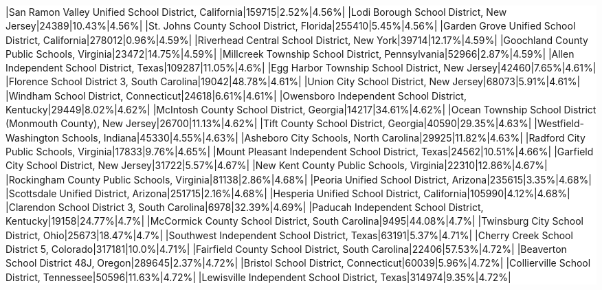 |San Ramon Valley Unified School District, California|159715|2.52%|4.56%|
|Lodi Borough School District, New Jersey|24389|10.43%|4.56%|
|St. Johns County School District, Florida|255410|5.45%|4.56%|
|Garden Grove Unified School District, California|278012|0.96%|4.59%|
|Riverhead Central School District, New York|39714|12.17%|4.59%|
|Goochland County Public Schools, Virginia|23472|14.75%|4.59%|
|Millcreek Township School District, Pennsylvania|52966|2.87%|4.59%|
|Allen Independent School District, Texas|109287|11.05%|4.6%|
|Egg Harbor Township School District, New Jersey|42460|7.65%|4.61%|
|Florence School District 3, South Carolina|19042|48.78%|4.61%|
|Union City School District, New Jersey|68073|5.91%|4.61%|
|Windham School District, Connecticut|24618|6.61%|4.61%|
|Owensboro Independent School District, Kentucky|29449|8.02%|4.62%|
|McIntosh County School District, Georgia|14217|34.61%|4.62%|
|Ocean Township School District (Monmouth County), New Jersey|26700|11.13%|4.62%|
|Tift County School District, Georgia|40590|29.35%|4.63%|
|Westfield-Washington Schools, Indiana|45330|4.55%|4.63%|
|Asheboro City Schools, North Carolina|29925|11.82%|4.63%|
|Radford City Public Schools, Virginia|17833|9.76%|4.65%|
|Mount Pleasant Independent School District, Texas|24562|10.51%|4.66%|
|Garfield City School District, New Jersey|31722|5.57%|4.67%|
|New Kent County Public Schools, Virginia|22310|12.86%|4.67%|
|Rockingham County Public Schools, Virginia|81138|2.86%|4.68%|
|Peoria Unified School District, Arizona|235615|3.35%|4.68%|
|Scottsdale Unified District, Arizona|251715|2.16%|4.68%|
|Hesperia Unified School District, California|105990|4.12%|4.68%|
|Clarendon School District 3, South Carolina|6978|32.39%|4.69%|
|Paducah Independent School District, Kentucky|19158|24.77%|4.7%|
|McCormick County School District, South Carolina|9495|44.08%|4.7%|
|Twinsburg City School District, Ohio|25673|18.47%|4.7%|
|Southwest Independent School District, Texas|63191|5.37%|4.71%|
|Cherry Creek School District 5, Colorado|317181|10.0%|4.71%|
|Fairfield County School District, South Carolina|22406|57.53%|4.72%|
|Beaverton School District 48J, Oregon|289645|2.37%|4.72%|
|Bristol School District, Connecticut|60039|5.96%|4.72%|
|Collierville School District, Tennessee|50596|11.63%|4.72%|
|Lewisville Independent School District, Texas|314974|9.35%|4.72%|